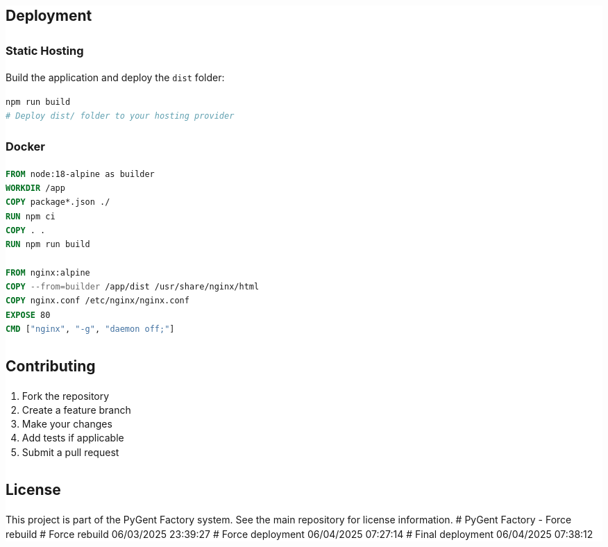 ## Deployment

### Static Hosting

Build the application and deploy the `dist` folder:

```bash
npm run build
# Deploy dist/ folder to your hosting provider
```

### Docker

```dockerfile
FROM node:18-alpine as builder
WORKDIR /app
COPY package*.json ./
RUN npm ci
COPY . .
RUN npm run build

FROM nginx:alpine
COPY --from=builder /app/dist /usr/share/nginx/html
COPY nginx.conf /etc/nginx/nginx.conf
EXPOSE 80
CMD ["nginx", "-g", "daemon off;"]
```

## Contributing

1. Fork the repository
2. Create a feature branch
3. Make your changes
4. Add tests if applicable
5. Submit a pull request

## License

This project is part of the PyGent Factory system. See the main repository for license information.
#   P y G e n t   F a c t o r y   -   F o r c e   r e b u i l d 
 
 #   F o r c e   r e b u i l d   0 6 / 0 3 / 2 0 2 5   2 3 : 3 9 : 2 7 
 
 #   F o r c e   d e p l o y m e n t   0 6 / 0 4 / 2 0 2 5   0 7 : 2 7 : 1 4 
 
 #   F i n a l   d e p l o y m e n t   0 6 / 0 4 / 2 0 2 5   0 7 : 3 8 : 1 2 
 
 